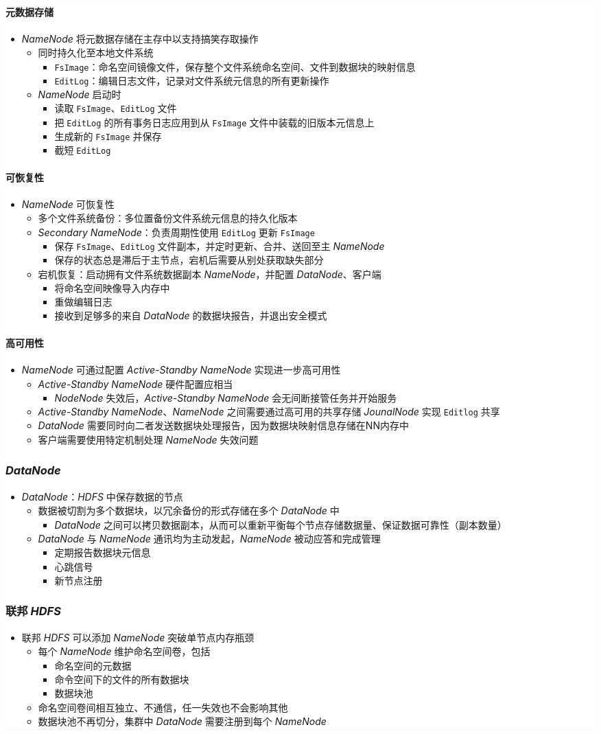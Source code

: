 ####    元数据存储

-   *NameNode* 将元数据存储在主存中以支持搞笑存取操作
    -   同时持久化至本地文件系统
        -   `FsImage`：命名空间镜像文件，保存整个文件系统命名空间、文件到数据块的映射信息
        -   `EditLog`：编辑日志文件，记录对文件系统元信息的所有更新操作
    -   *NameNode* 启动时
        -   读取 `FsImage`、`EditLog` 文件
        -   把 `EditLog` 的所有事务日志应用到从 `FsImage` 文件中装载的旧版本元信息上
        -   生成新的 `FsImage` 并保存
        -   截短 `EditLog`

####    可恢复性

-   *NameNode* 可恢复性
    -   多个文件系统备份：多位置备份文件系统元信息的持久化版本
    -   *Secondary NameNode*：负责周期性使用 `EditLog` 更新 `FsImage`
        -   保存 `FsImage`、`EditLog` 文件副本，并定时更新、合并、送回至主 *NameNode*
        -   保存的状态总是滞后于主节点，宕机后需要从别处获取缺失部分
    -   宕机恢复：启动拥有文件系统数据副本 *NameNode*，并配置 *DataNode*、客户端
        -   将命名空间映像导入内存中
        -   重做编辑日志
        -   接收到足够多的来自 *DataNode* 的数据块报告，并退出安全模式

####    高可用性

-   *NameNode* 可通过配置 *Active-Standby NameNode* 实现进一步高可用性
    -   *Active-Standby NameNode* 硬件配置应相当
        -   *NodeNode* 失效后，*Active-Standby NameNode* 会无间断接管任务并开始服务
    -   *Active-Standby NameNode*、*NameNode* 之间需要通过高可用的共享存储 *JounalNode* 实现 `Editlog` 共享
    -   *DataNode* 需要同时向二者发送数据块处理报告，因为数据块映射信息存储在NN内存中
    -   客户端需要使用特定机制处理 *NameNode* 失效问题

### *DataNode*

-   *DataNode*：*HDFS* 中保存数据的节点
    -   数据被切割为多个数据块，以冗余备份的形式存储在多个 *DataNode* 中
        -   *DataNode* 之间可以拷贝数据副本，从而可以重新平衡每个节点存储数据量、保证数据可靠性（副本数量）
    -   *DataNode* 与 *NameNode* 通讯均为主动发起，*NameNode* 被动应答和完成管理
        -   定期报告数据块元信息
        -   心跳信号
        -   新节点注册

### 联邦 *HDFS*

-   联邦 *HDFS* 可以添加 *NameNode* 突破单节点内存瓶颈
    -   每个 *NameNode* 维护命名空间卷，包括
        -   命名空间的元数据
        -   命令空间下的文件的所有数据块
        -   数据块池
    -   命名空间卷间相互独立、不通信，任一失效也不会影响其他
    -   数据块池不再切分，集群中 *DataNode* 需要注册到每个 *NameNode*

